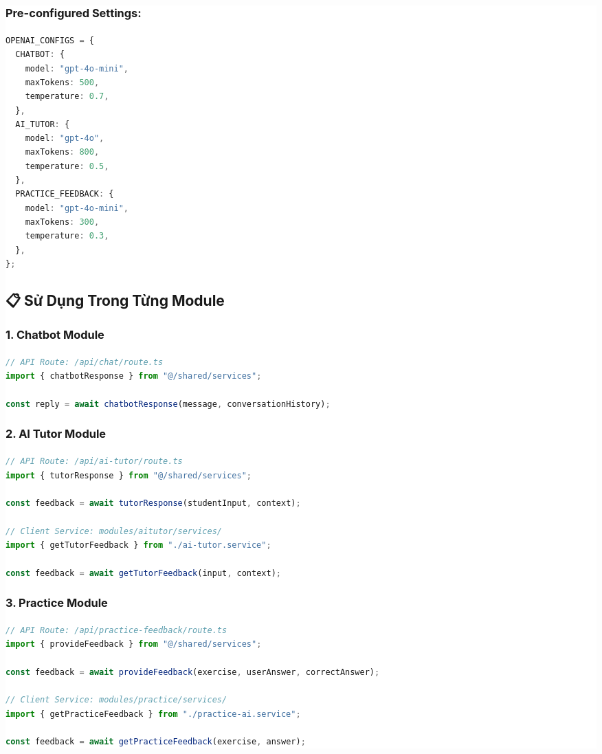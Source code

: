 ### **Pre-configured Settings:**

```typescript
OPENAI_CONFIGS = {
  CHATBOT: {
    model: "gpt-4o-mini",
    maxTokens: 500,
    temperature: 0.7,
  },
  AI_TUTOR: {
    model: "gpt-4o",
    maxTokens: 800,
    temperature: 0.5,
  },
  PRACTICE_FEEDBACK: {
    model: "gpt-4o-mini",
    maxTokens: 300,
    temperature: 0.3,
  },
};
```

## 📋 **Sử Dụng Trong Từng Module**

### **1. Chatbot Module**

```typescript
// API Route: /api/chat/route.ts
import { chatbotResponse } from "@/shared/services";

const reply = await chatbotResponse(message, conversationHistory);
```

### **2. AI Tutor Module**

```typescript
// API Route: /api/ai-tutor/route.ts
import { tutorResponse } from "@/shared/services";

const feedback = await tutorResponse(studentInput, context);

// Client Service: modules/aitutor/services/
import { getTutorFeedback } from "./ai-tutor.service";

const feedback = await getTutorFeedback(input, context);
```

### **3. Practice Module**

```typescript
// API Route: /api/practice-feedback/route.ts
import { provideFeedback } from "@/shared/services";

const feedback = await provideFeedback(exercise, userAnswer, correctAnswer);

// Client Service: modules/practice/services/
import { getPracticeFeedback } from "./practice-ai.service";

const feedback = await getPracticeFeedback(exercise, answer);
```
